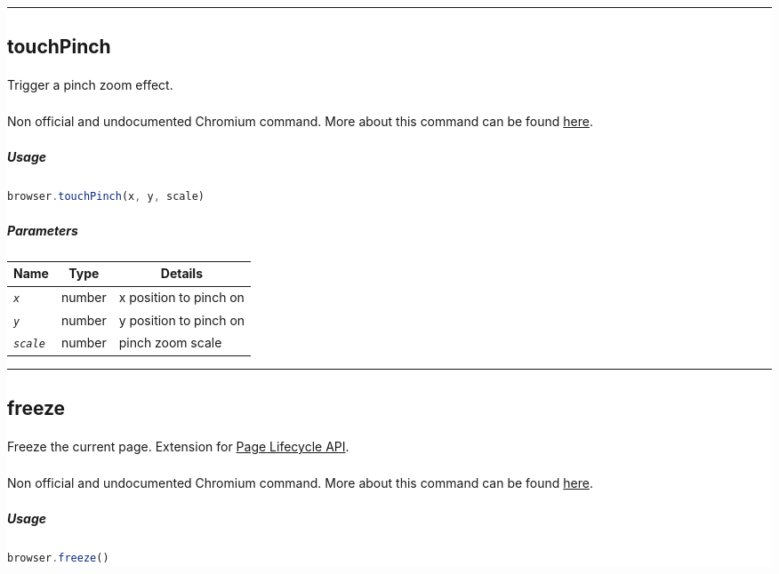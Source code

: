 









---

## touchPinch


Trigger a pinch zoom effect.<br><br>Non official and undocumented Chromium command. More about this command can be found [here](https://github.com/bayandin/chromedriver/blob/v2.45/window_commands.cc#L813-L827).

##### Usage

```js
browser.touchPinch(x, y, scale)
```


##### Parameters

| Name | Type | Details |
| ---- | ---- | ------- |
| <code><var>x</var></code> | number | x position to pinch on |
| <code><var>y</var></code> | number | y position to pinch on |
| <code><var>scale</var></code> | number | pinch zoom scale |











---

## freeze


Freeze the current page. Extension for [Page Lifecycle API](https://developers.google.com/web/updates/2018/07/page-lifecycle-api).<br><br>Non official and undocumented Chromium command. More about this command can be found [here](https://github.com/bayandin/chromedriver/blob/v2.45/window_commands.cc#L625-L633).

##### Usage

```js
browser.freeze()
```



